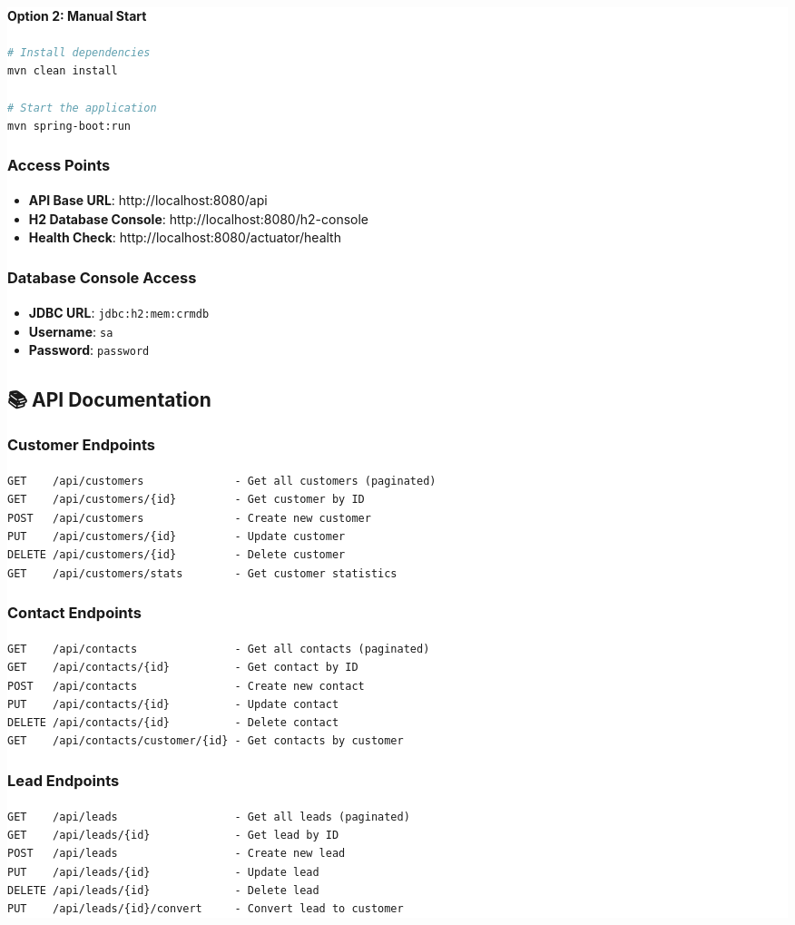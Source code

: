 #### Option 2: Manual Start
```bash
# Install dependencies
mvn clean install

# Start the application
mvn spring-boot:run
```

### Access Points
- **API Base URL**: http://localhost:8080/api
- **H2 Database Console**: http://localhost:8080/h2-console
- **Health Check**: http://localhost:8080/actuator/health

### Database Console Access
- **JDBC URL**: `jdbc:h2:mem:crmdb`
- **Username**: `sa`
- **Password**: `password`

## 📚 API Documentation

### Customer Endpoints
```
GET    /api/customers              - Get all customers (paginated)
GET    /api/customers/{id}         - Get customer by ID
POST   /api/customers              - Create new customer
PUT    /api/customers/{id}         - Update customer
DELETE /api/customers/{id}         - Delete customer
GET    /api/customers/stats        - Get customer statistics
```

### Contact Endpoints
```
GET    /api/contacts               - Get all contacts (paginated)
GET    /api/contacts/{id}          - Get contact by ID
POST   /api/contacts               - Create new contact
PUT    /api/contacts/{id}          - Update contact
DELETE /api/contacts/{id}          - Delete contact
GET    /api/contacts/customer/{id} - Get contacts by customer
```

### Lead Endpoints
```
GET    /api/leads                  - Get all leads (paginated)
GET    /api/leads/{id}             - Get lead by ID
POST   /api/leads                  - Create new lead
PUT    /api/leads/{id}             - Update lead
DELETE /api/leads/{id}             - Delete lead
PUT    /api/leads/{id}/convert     - Convert lead to customer
```
